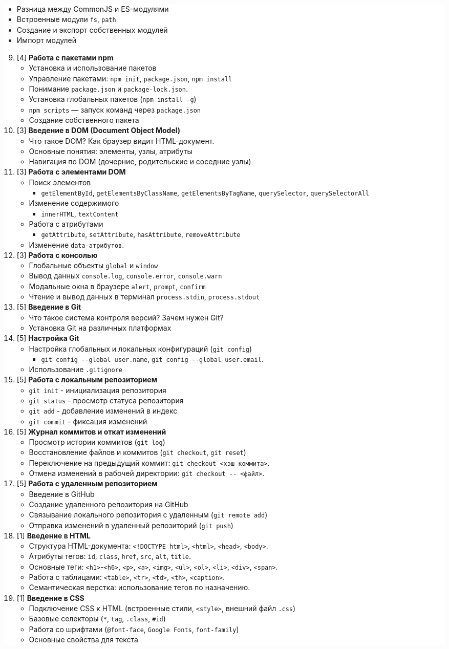    - Разница между CommonJS и ES-модулями
   - Встроенные модули `fs`, `path`
   - Создание и экспорт собственных модулей
   - Импорт модулей
9. [4] **Работа с пакетами npm**
   - Установка и использование пакетов
   - Управление пакетами: `npm init`, `package.json`, `npm install`
   - Понимание `package.json` и `package-lock.json`.
   - Установка глобальных пакетов (`npm install -g`)
   - `npm scripts` — запуск команд через `package.json`
   - Создание собственного пакета
10. [3] **Введение в DOM (Document Object Model)**
    - Что такое DOM? Как браузер видит HTML-документ.
    - Основные понятия: элементы, узлы, атрибуты
    - Навигация по DOM (дочерние, родительские и соседние узлы)
11. [3] **Работа с элементами DOM**
    - Поиск элементов
      - `getElementById`, `getElementsByClassName`, `getElementsByTagName`, `querySelector`, `querySelectorAll`
    - Изменение содержимого
      - `innerHTML`, `textContent`
    - Работа с атрибутами
      - `getAttribute`, `setAttribute`, `hasAttribute`, `removeAttribute`
    - Изменение `data-атрибутов`.
12. [3] **Работа с консолью**
    - Глобальные объекты `global` и `window`
    - Вывод данных `console.log`, `console.error`, `console.warn`
    - Модальные окна в браузере `alert`, `prompt`, `confirm`
    - Чтение и вывод данных в терминал `process.stdin`, `process.stdout`
13. [5] **Введение в Git**
    - Что такое система контроля версий? Зачем нужен Git?
    - Установка Git на различных платформах
14. [5] **Настройка Git**
    - Настройка глобальных и локальных конфигураций (`git config`)
      - `git config --global user.name`, `git config --global user.email`.
    - Использование `.gitignore`
15. [5] **Работа с локальным репозиторием**
    - `git init` - инициализация репозитория
    - `git status` - просмотр статуса репозитория
    - `git add` - добавление изменений в индекс
    - `git commit` - фиксация изменений
16. [5] **Журнал коммитов и откат изменений**
    - Просмотр истории коммитов (`git log`)
    - Восстановление файлов и коммитов (`git checkout`, `git reset`)
    - Переключение на предыдущий коммит: `git checkout <хэш_коммита>`.
    - Отмена изменений в рабочей директории: `git checkout -- <файл>`.
17. [5] **Работа с удаленным репозиторием**
    - Введение в GitHub
    - Создание удаленного репозитория на GitHub
    - Связывание локального репозитория с удаленным (`git remote add`)
    - Отправка изменений в удаленный репозиторий (`git push`)
18. [1] **Введение в HTML**
    - Структура HTML-документа: `<!DOCTYPE html>`, `<html>`, `<head>`, `<body>`.
    - Атрибуты тегов: `id`, `class`, `href`, `src`, `alt`, `title`.
    - Основные теги: `<h1>`-`<h6>`, `<p>`, `<a>`, `<img>`, `<ul>`, `<ol>`, `<li>`, `<div>`, `<span>`.
    - Работа с таблицами: `<table>`, `<tr>`, `<td>`, `<th>`, `<caption>`.
    - Семантическая верстка: использование тегов по назначению.
19. [1] **Введение в CSS**
    - Подключение CSS к HTML (встроенные стили, `<style>`, внешний файл `.css`)
    - Базовые селекторы (`*`, `tag`, `.class`, `#id`)
    - Работа со шрифтами (`@font-face`, `Google Fonts`, `font-family`)
    - Основные свойства для текста